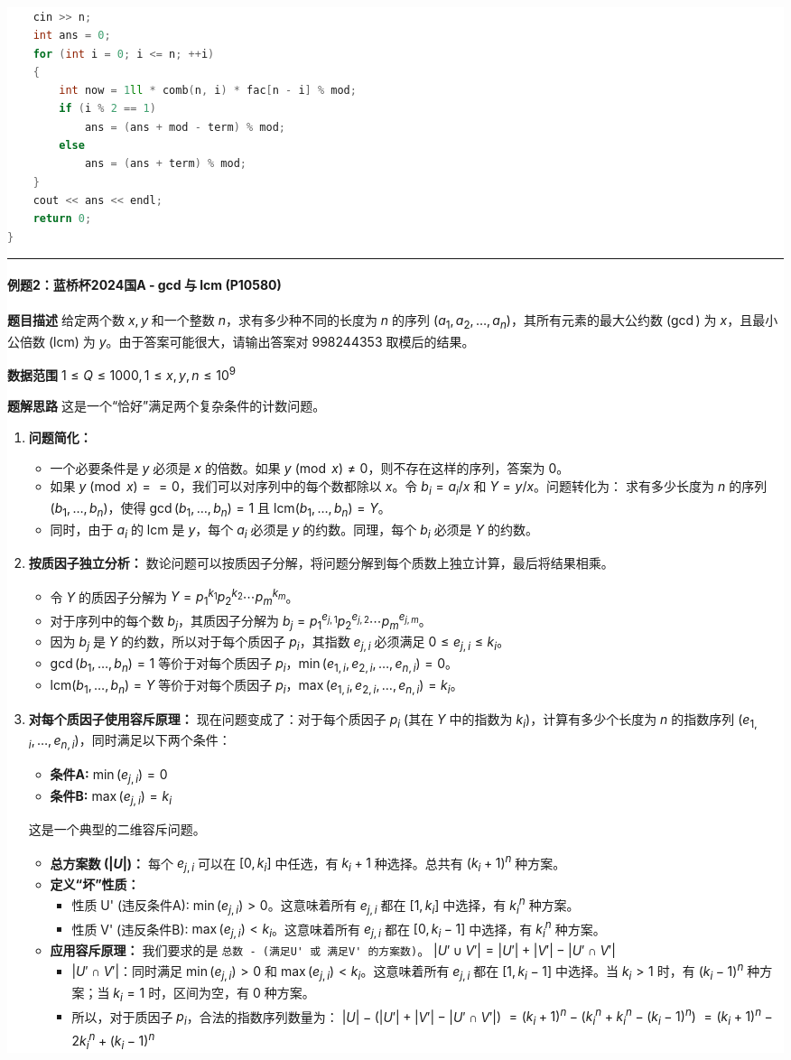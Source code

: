 ```cpp
    cin >> n;
    int ans = 0;
    for (int i = 0; i <= n; ++i)
    {
        int now = 1ll * comb(n, i) * fac[n - i] % mod;
        if (i % 2 == 1)
            ans = (ans + mod - term) % mod;
        else
            ans = (ans + term) % mod;
    }
    cout << ans << endl;
    return 0;
}
```
---

#### 例题2：蓝桥杯2024国A - gcd 与 lcm (P10580)

**题目描述**
给定两个数 $x, y$ 和一个整数 $n$，求有多少种不同的长度为 $n$ 的序列 $(a_1, a_2, \dots, a_n)$，其所有元素的最大公约数 ($\gcd$) 为 $x$，且最小公倍数 ($\text{lcm}$) 为 $y$。由于答案可能很大，请输出答案对 $998244353$ 取模后的结果。

**数据范围**
$1 \le Q \le 1000, 1 \le x, y, n \le 10^9$

**题解思路**
这是一个“恰好”满足两个复杂条件的计数问题。

1.  **问题简化：**
    *   一个必要条件是 $y$ 必须是 $x$ 的倍数。如果 $y \pmod x \neq 0$，则不存在这样的序列，答案为 0。
    *   如果 $y \pmod x == 0$，我们可以对序列中的每个数都除以 $x$。令 $b_i = a_i / x$ 和 $Y = y / x$。问题转化为：
        求有多少长度为 $n$ 的序列 $(b_1, \dots, b_n)$，使得 $\gcd(b_1, \dots, b_n) = 1$ 且 $\text{lcm}(b_1, \dots, b_n) = Y$。
    *   同时，由于 $a_i$ 的 $\text{lcm}$ 是 $y$，每个 $a_i$ 必须是 $y$ 的约数。同理，每个 $b_i$ 必须是 $Y$ 的约数。

2.  **按质因子独立分析：**
    数论问题可以按质因子分解，将问题分解到每个质数上独立计算，最后将结果相乘。
    *   令 $Y$ 的质因子分解为 $Y = p_1^{k_1} p_2^{k_2} \cdots p_m^{k_m}$。
    *   对于序列中的每个数 $b_j$，其质因子分解为 $b_j = p_1^{e_{j,1}} p_2^{e_{j,2}} \cdots p_m^{e_{j,m}}$。
    *   因为 $b_j$ 是 $Y$ 的约数，所以对于每个质因子 $p_i$，其指数 $e_{j,i}$ 必须满足 $0 \le e_{j,i} \le k_i$。
    *   $\gcd(b_1, \dots, b_n) = 1$ 等价于对每个质因子 $p_i$，$\min(e_{1,i}, e_{2,i}, \dots, e_{n,i}) = 0$。
    *   $\text{lcm}(b_1, \dots, b_n) = Y$ 等价于对每个质因子 $p_i$，$\max(e_{1,i}, e_{2,i}, \dots, e_{n,i}) = k_i$。

3.  **对每个质因子使用容斥原理：**
    现在问题变成了：对于每个质因子 $p_i$ (其在 $Y$ 中的指数为 $k_i$)，计算有多少个长度为 $n$ 的指数序列 $(e_{1,i}, \dots, e_{n,i})$，同时满足以下两个条件：
    *   **条件A:** $\min(e_{j,i}) = 0$
    *   **条件B:** $\max(e_{j,i}) = k_i$

    这是一个典型的二维容斥问题。
    *   **总方案数 ($|U|$)：** 每个 $e_{j,i}$ 可以在 $[0, k_i]$ 中任选，有 $k_i + 1$ 种选择。总共有 $(k_i + 1)^n$ 种方案。
    *   **定义“坏”性质：**
        *   性质 U' (违反条件A): $\min(e_{j,i}) > 0$。这意味着所有 $e_{j,i}$ 都在 $[1, k_i]$ 中选择，有 $k_i^n$ 种方案。
        *   性质 V' (违反条件B): $\max(e_{j,i}) < k_i$。这意味着所有 $e_{j,i}$ 都在 $[0, k_i-1]$ 中选择，有 $k_i^n$ 种方案。
    *   **应用容斥原理：**
        我们要求的是 `总数 - (满足U' 或 满足V' 的方案数)`。
        $|U' \cup V'| = |U'| + |V'| - |U' \cap V'|$
        *   $|U' \cap V'|$：同时满足 $\min(e_{j,i}) > 0$ 和 $\max(e_{j,i}) < k_i$。这意味着所有 $e_{j,i}$ 都在 $[1, k_i-1]$ 中选择。当 $k_i > 1$ 时，有 $(k_i - 1)^n$ 种方案；当 $k_i = 1$ 时，区间为空，有 $0$ 种方案。
        *   所以，对于质因子 $p_i$，合法的指数序列数量为：
            $|U| - (|U'| + |V'| - |U' \cap V'|)$
            $= (k_i + 1)^n - (k_i^n + k_i^n - (k_i - 1)^n)$
            $= (k_i + 1)^n - 2 k_i^n + (k_i - 1)^n$
